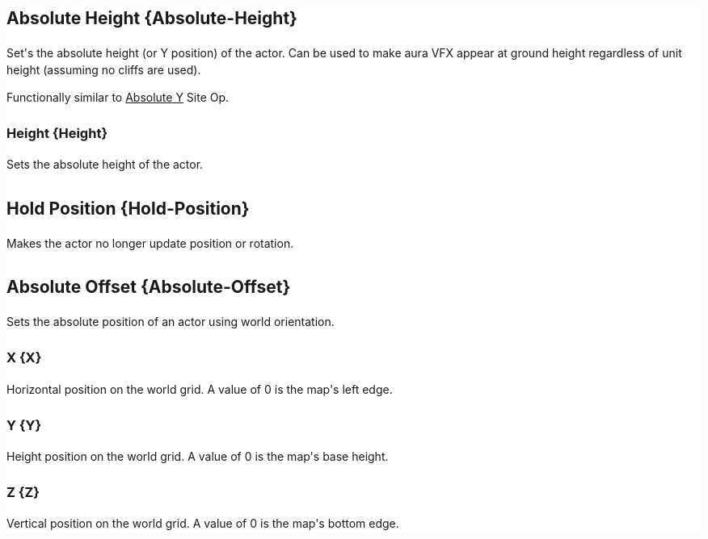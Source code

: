 ## [](dcei.engine.proto.SiteOperation.absolute_height)**Absolute Height** {Absolute-Height}
Set's the absolute height (or Y position) of the actor. Can be used to make aura VFX appear at ground height regardless of unit height (assuming no cliffs are used).

[](manual-wiki-start)
Functionally similar to [Absolute Y](Data-Actor-Site-Operation-Absolute-Y) Site Op.
[](manual-wiki-end)

### [](dcei.engine.proto.SiteOperation.AbsoluteHeight.height)**Height** {Height}
Sets the absolute height of the actor.

[](manual-wiki-start)

[](manual-wiki-end)

## [](dcei.engine.proto.SiteOperation.hold_position)**Hold Position** {Hold-Position}
Makes the actor no longer update position or rotation.

[](manual-wiki-start)

[](manual-wiki-end)

## [](dcei.engine.proto.SiteOperation.absolute_offset)**Absolute Offset** {Absolute-Offset}
Sets the absolute position of an actor using world orientation.

[](manual-wiki-start)

[](manual-wiki-end)

### [](dcei.engine.proto.SiteOperation.AbsoluteOffset.x)**X** {X}
Horizontal position on the world grid. A value of 0 is the map's left edge.

[](manual-wiki-start)

[](manual-wiki-end)

### [](dcei.engine.proto.SiteOperation.AbsoluteOffset.y)**Y** {Y}
Height position on the world grid. A value of 0 is the map's base height.

[](manual-wiki-start)

[](manual-wiki-end)

### [](dcei.engine.proto.SiteOperation.AbsoluteOffset.z)**Z** {Z}
Vertical position on the world grid. A value of 0 is the map's bottom edge.
